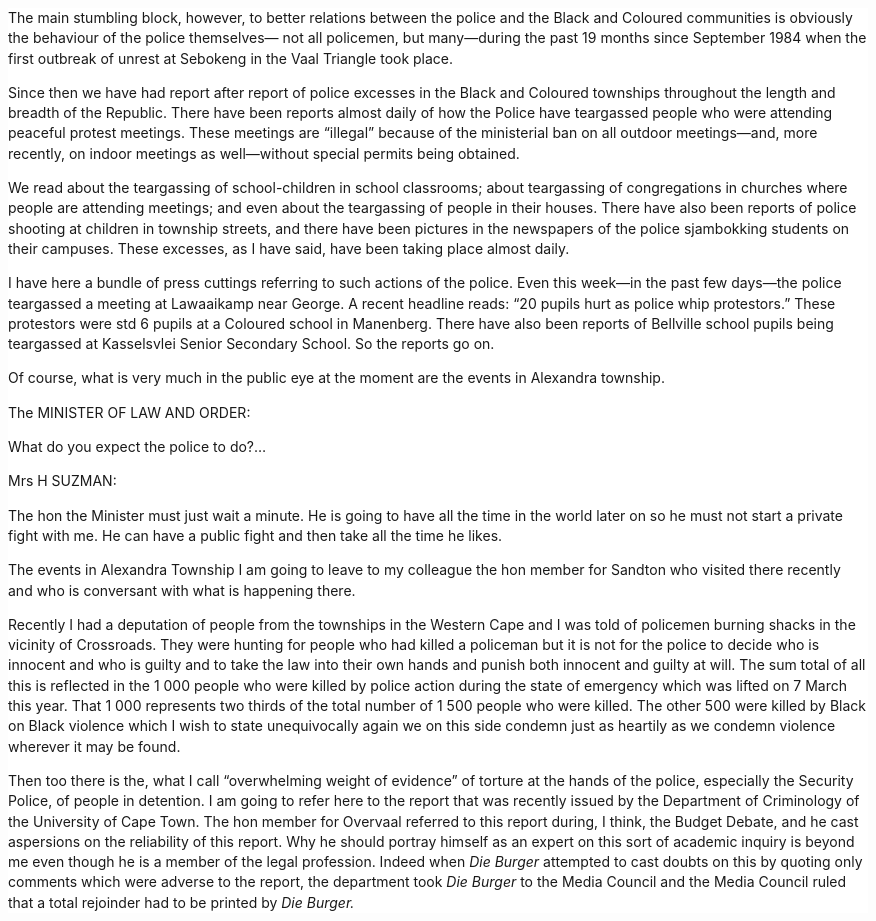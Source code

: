 <p>The main stumbling block, however, to better relations between the police and the Black and Coloured communities is obviously the behaviour of the police themselves&#x2014; not all policemen, but many&#x2014;during the past 19 months since September 1984 when the first outbreak of unrest at Sebokeng in the Vaal Triangle took place.</p>

<p>Since then we have had report after report of police excesses in the Black and Coloured townships throughout the length and breadth of the Republic. There have been reports almost daily of how the Police have teargassed people who were attending peaceful protest meetings. These meetings are &#x201C;illegal&#x201D; because of the ministerial ban on all outdoor meetings&#x2014;and, more recently, on indoor meetings as well&#x2014;without special permits being obtained.</p>

<p>We read about the teargassing of school-children in school classrooms; about teargassing of congregations in churches where people are attending meetings; and even about the teargassing of people in their houses. There have also been reports of police shooting at children in township streets, and there have been pictures in the newspapers of the police sjambokking students on their campuses. These excesses, as I have said, have been taking place almost daily.</p>

<p>I have here a bundle of press cuttings referring to such actions of the police. Even this week&#x2014;in the past few days&#x2014;the police teargassed a meeting at Lawaaikamp near George. A recent headline reads: &#x201C;20 pupils hurt as police whip protestors.&#x201D; These protestors were std 6 pupils at a Coloured school in Manenberg. There have also been reports of Bellville school pupils being teargassed at Kasselsvlei Senior Secondary School. So the reports go on.</p>

<p>Of course, what is very much in the public eye at the moment are the events in Alexandra township.</p>

</speech>

<speech by="#minister_of_law_and_order">

<from>The <person refersTo="hansard_za">MINISTER OF LAW AND ORDER</person>:</from>

<p>What do you expect the police to do?&#x2026;</p>

</speech>

<speech by="#suzman">

<from>Mrs <person refersTo="hansard_za">H SUZMAN</person>:</from>

<p>The hon the Minister must just wait a minute. He is going to have all the time in the world later on so he must not start a private fight with me. He can have a public fight and then take all the time he likes.</p>

<p>The events in Alexandra Township I am going to leave to my colleague the hon member for Sandton who visited there recently and who is conversant with what is happening there.</p>

<p>Recently I had a deputation of people from the townships in the Western Cape and I was told of policemen burning shacks in the vicinity of Crossroads. They were hunting for people who had killed a policeman <span class="col_4491-4492" refersTo="page_1117"/>but it is not for the police to decide who is innocent and who is guilty and to take the law into their own hands and punish both innocent and guilty at will. The sum total of all this is reflected in the 1 000 people who were killed by police action during the state of emergency which was lifted on 7 March this year. That 1 000 represents two thirds of the total number of 1 500 people who were killed. The other 500 were killed by Black on Black violence which I wish to state unequivocally again we on this side condemn just as heartily as we condemn violence wherever it may be found.</p>

<p>Then too there is the, what I call &#x201C;overwhelming weight of evidence&#x201D; of torture at the hands of the police, especially the Security Police, of people in detention. I am going to refer here to the report that was recently issued by the Department of Criminology of the University of Cape Town. The hon member for Overvaal referred to this report during, I think, the Budget Debate, and he cast aspersions on the reliability of this report. Why he should portray himself as an expert on this sort of academic inquiry is beyond me even though he is a member of the legal profession. Indeed when <i>Die Burger</i> attempted to cast doubts on this by quoting only comments which were adverse to the report, the department took <i>Die Burger</i> to the Media Council and the Media Council ruled that a total rejoinder had to be printed by <i>Die Burger.</i></p>
